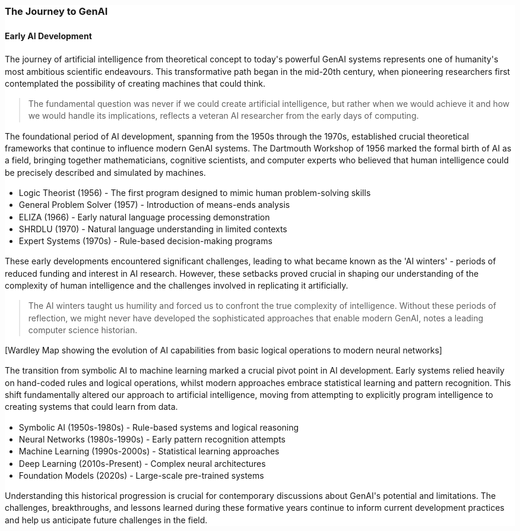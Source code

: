 ### <a id="the-journey-to-genai"></a>The Journey to GenAI

#### <a id="early-ai-development"></a>Early AI Development

The journey of artificial intelligence from theoretical concept to today's powerful GenAI systems represents one of humanity's most ambitious scientific endeavours. This transformative path began in the mid-20th century, when pioneering researchers first contemplated the possibility of creating machines that could think.

> The fundamental question was never if we could create artificial intelligence, but rather when we would achieve it and how we would handle its implications, reflects a veteran AI researcher from the early days of computing.

The foundational period of AI development, spanning from the 1950s through the 1970s, established crucial theoretical frameworks that continue to influence modern GenAI systems. The Dartmouth Workshop of 1956 marked the formal birth of AI as a field, bringing together mathematicians, cognitive scientists, and computer experts who believed that human intelligence could be precisely described and simulated by machines.

- Logic Theorist (1956) - The first program designed to mimic human problem-solving skills
- General Problem Solver (1957) - Introduction of means-ends analysis
- ELIZA (1966) - Early natural language processing demonstration
- SHRDLU (1970) - Natural language understanding in limited contexts
- Expert Systems (1970s) - Rule-based decision-making programs

These early developments encountered significant challenges, leading to what became known as the 'AI winters' - periods of reduced funding and interest in AI research. However, these setbacks proved crucial in shaping our understanding of the complexity of human intelligence and the challenges involved in replicating it artificially.

> The AI winters taught us humility and forced us to confront the true complexity of intelligence. Without these periods of reflection, we might never have developed the sophisticated approaches that enable modern GenAI, notes a leading computer science historian.

[Wardley Map showing the evolution of AI capabilities from basic logical operations to modern neural networks]

The transition from symbolic AI to machine learning marked a crucial pivot point in AI development. Early systems relied heavily on hand-coded rules and logical operations, whilst modern approaches embrace statistical learning and pattern recognition. This shift fundamentally altered our approach to artificial intelligence, moving from attempting to explicitly program intelligence to creating systems that could learn from data.

- Symbolic AI (1950s-1980s) - Rule-based systems and logical reasoning
- Neural Networks (1980s-1990s) - Early pattern recognition attempts
- Machine Learning (1990s-2000s) - Statistical learning approaches
- Deep Learning (2010s-Present) - Complex neural architectures
- Foundation Models (2020s) - Large-scale pre-trained systems

Understanding this historical progression is crucial for contemporary discussions about GenAI's potential and limitations. The challenges, breakthroughs, and lessons learned during these formative years continue to inform current development practices and help us anticipate future challenges in the field.


